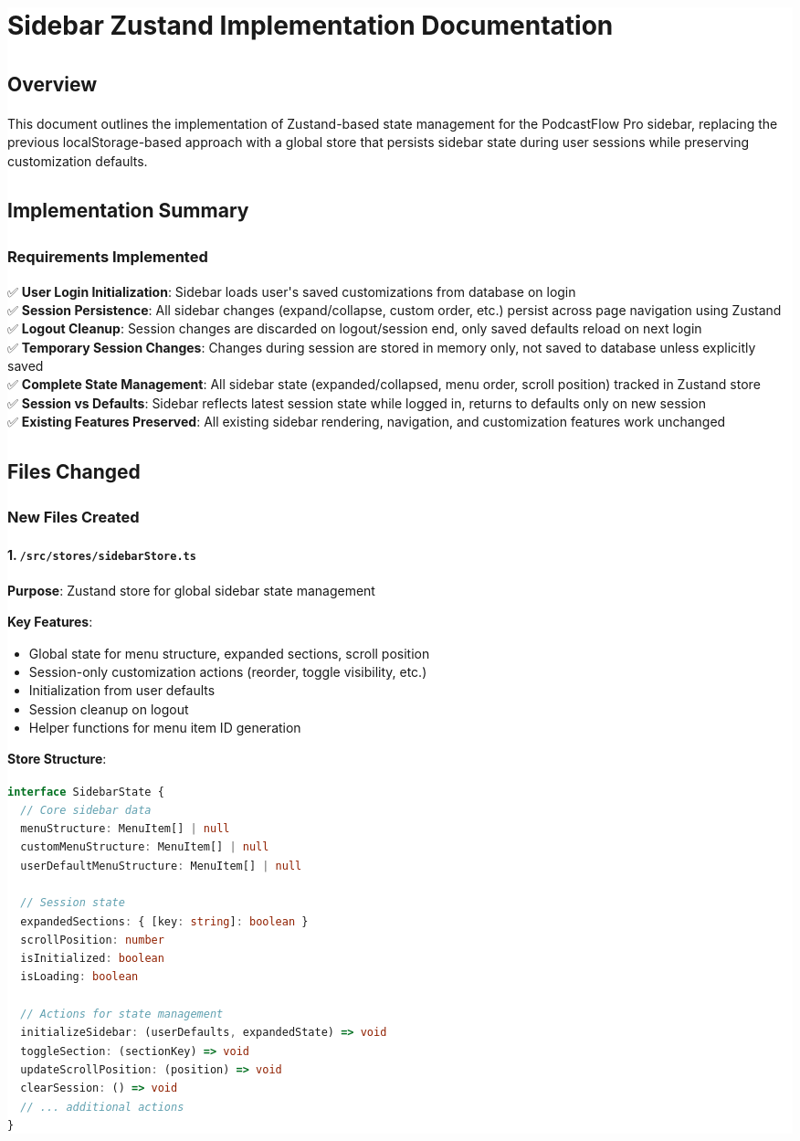 # Sidebar Zustand Implementation Documentation

## Overview

This document outlines the implementation of Zustand-based state management for the PodcastFlow Pro sidebar, replacing the previous localStorage-based approach with a global store that persists sidebar state during user sessions while preserving customization defaults.

## Implementation Summary

### Requirements Implemented

✅ **User Login Initialization**: Sidebar loads user's saved customizations from database on login  
✅ **Session Persistence**: All sidebar changes (expand/collapse, custom order, etc.) persist across page navigation using Zustand  
✅ **Logout Cleanup**: Session changes are discarded on logout/session end, only saved defaults reload on next login  
✅ **Temporary Session Changes**: Changes during session are stored in memory only, not saved to database unless explicitly saved  
✅ **Complete State Management**: All sidebar state (expanded/collapsed, menu order, scroll position) tracked in Zustand store  
✅ **Session vs Defaults**: Sidebar reflects latest session state while logged in, returns to defaults only on new session  
✅ **Existing Features Preserved**: All existing sidebar rendering, navigation, and customization features work unchanged  

## Files Changed

### New Files Created

#### 1. `/src/stores/sidebarStore.ts`
**Purpose**: Zustand store for global sidebar state management

**Key Features**:
- Global state for menu structure, expanded sections, scroll position
- Session-only customization actions (reorder, toggle visibility, etc.)
- Initialization from user defaults
- Session cleanup on logout
- Helper functions for menu item ID generation

**Store Structure**:
```typescript
interface SidebarState {
  // Core sidebar data
  menuStructure: MenuItem[] | null
  customMenuStructure: MenuItem[] | null
  userDefaultMenuStructure: MenuItem[] | null
  
  // Session state
  expandedSections: { [key: string]: boolean }
  scrollPosition: number
  isInitialized: boolean
  isLoading: boolean
  
  // Actions for state management
  initializeSidebar: (userDefaults, expandedState) => void
  toggleSection: (sectionKey) => void
  updateScrollPosition: (position) => void
  clearSession: () => void
  // ... additional actions
}
```